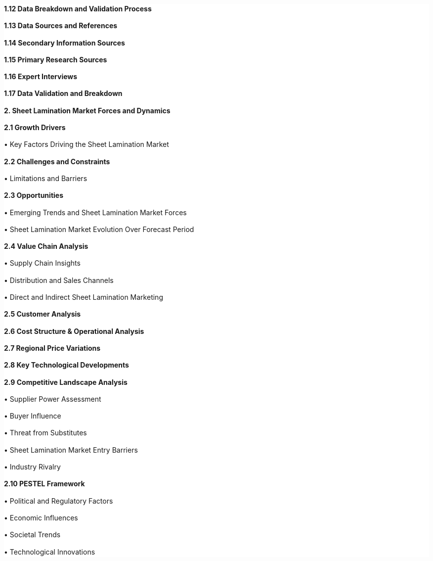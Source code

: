 <strong>1.12 Data Breakdown and Validation Process</strong>

<strong>1.13 Data Sources and References</strong>

<strong>1.14 Secondary Information Sources</strong>

<strong>1.15 Primary Research Sources</strong>

<strong>1.16 Expert Interviews</strong>

<strong>1.17 Data Validation and Breakdown</strong>

<strong>2. Sheet Lamination Market Forces and Dynamics</strong>

<strong>2.1 Growth Drivers</strong>

• Key Factors Driving the Sheet Lamination Market

<strong>2.2 Challenges and Constraints</strong>

• Limitations and Barriers

<strong>2.3 Opportunities</strong>

• Emerging Trends and Sheet Lamination Market Forces

• Sheet Lamination Market Evolution Over Forecast Period

<strong>2.4 Value Chain Analysis</strong>

• Supply Chain Insights

• Distribution and Sales Channels

• Direct and Indirect Sheet Lamination Marketing

<strong>2.5 Customer Analysis</strong>

<strong>2.6 Cost Structure & Operational Analysis</strong>

<strong>2.7 Regional Price Variations</strong>

<strong>2.8 Key Technological Developments</strong>

<strong>2.9 Competitive Landscape Analysis</strong>

• Supplier Power Assessment

• Buyer Influence

• Threat from Substitutes

• Sheet Lamination Market Entry Barriers

• Industry Rivalry

<strong>2.10 PESTEL Framework</strong>

• Political and Regulatory Factors

• Economic Influences

• Societal Trends

• Technological Innovations
